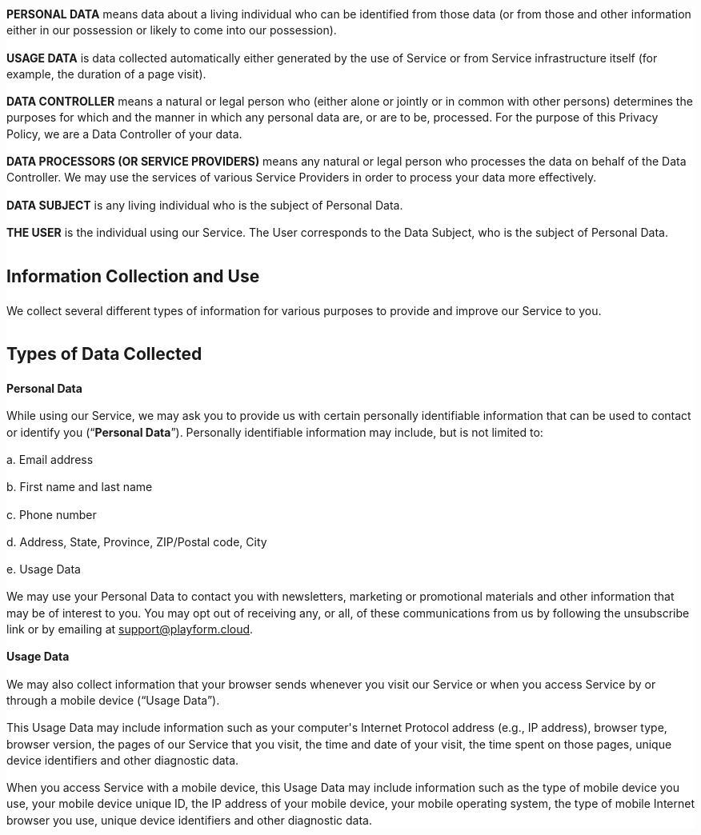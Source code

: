 **PERSONAL DATA** means data about a living individual who can be identified from those data (or from those and other information either in our possession or likely to come into our possession).

**USAGE DATA** is data collected automatically either generated by the use of Service or from Service infrastructure itself (for example, the duration of a page visit).

**DATA CONTROLLER** means a natural or legal person who (either alone or jointly or in common with other persons) determines the purposes for which and the manner in which any personal data are, or are to be, processed. For the purpose of this Privacy Policy, we are a Data Controller of your data.

**DATA PROCESSORS (OR SERVICE PROVIDERS)** means any natural or legal person who processes the data on behalf of the Data Controller. We may use the services of various Service Providers in order to process your data more effectively.

**DATA SUBJECT** is any living individual who is the subject of Personal Data.

**THE USER** is the individual using our Service. The User corresponds to the Data Subject, who is the subject of Personal Data.

Information Collection and Use
------------------------------

We collect several different types of information for various purposes to provide and improve our Service to you.

Types of Data Collected
-----------------------

**Personal Data**

While using our Service, we may ask you to provide us with certain personally identifiable information that can be used to contact or identify you (“**Personal Data**”). Personally identifiable information may include, but is not limited to:

a.  Email address

b.  First name and last name

c.  Phone number

d.  Address, State, Province, ZIP/Postal code, City

e.  Usage Data

We may use your Personal Data to contact you with newsletters, marketing or promotional materials and other information that may be of interest to you. You may opt out of receiving any, or all, of these communications from us by following the unsubscribe link or by emailing at support@playform.cloud.

**Usage Data**

We may also collect information that your browser sends whenever you visit our Service or when you access Service by or through a mobile device (“Usage Data”).

This Usage Data may include information such as your computer's Internet Protocol address (e.g., IP address), browser type, browser version, the pages of our Service that you visit, the time and date of your visit, the time spent on those pages, unique device identifiers and other diagnostic data.

When you access Service with a mobile device, this Usage Data may include information such as the type of mobile device you use, your mobile device unique ID, the IP address of your mobile device, your mobile operating system, the type of mobile Internet browser you use, unique device identifiers and other diagnostic data.
